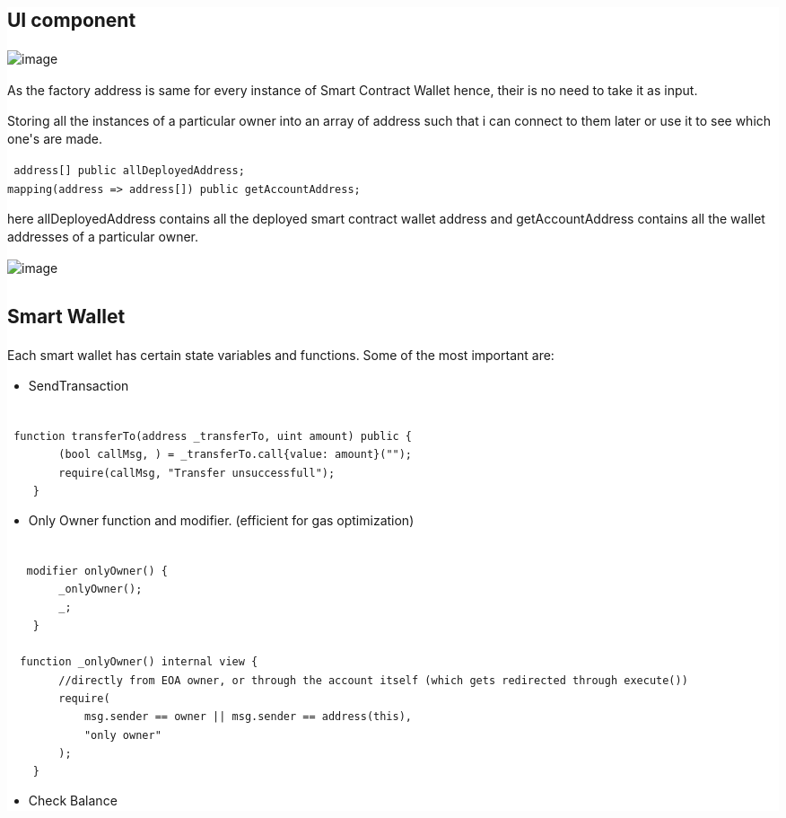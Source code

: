 ## UI component

<img width="1458" alt="image" src="https://github.com/PradeepSahhu/SmartContractsWallet/assets/94203408/924d600f-3b3e-48c8-91dd-51b06966c5a5">

As the factory address is same for every instance of Smart Contract Wallet hence, their is no need to take it as input.

Storing all the instances of a particular owner into an array of address such that i can connect to them later or use it to see which one's are made.

```Solidity
 address[] public allDeployedAddress;
mapping(address => address[]) public getAccountAddress;

```

here allDeployedAddress contains all the deployed smart contract wallet address and getAccountAddress contains all the wallet addresses of a particular owner.

<img width="1457" alt="image" src="https://github.com/PradeepSahhu/SmartContractsWallet/assets/94203408/e6e0852f-0a0e-49b8-a51c-582efa0ee690">

## Smart Wallet

Each smart wallet has certain state variables and functions. Some of the most important are:

- SendTransaction

```Solidity

 function transferTo(address _transferTo, uint amount) public {
        (bool callMsg, ) = _transferTo.call{value: amount}("");
        require(callMsg, "Transfer unsuccessfull");
    }
```

- Only Owner function and modifier. (efficient for gas optimization)

```Solidity

   modifier onlyOwner() {
        _onlyOwner();
        _;
    }

  function _onlyOwner() internal view {
        //directly from EOA owner, or through the account itself (which gets redirected through execute())
        require(
            msg.sender == owner || msg.sender == address(this),
            "only owner"
        );
    }
```

- Check Balance
